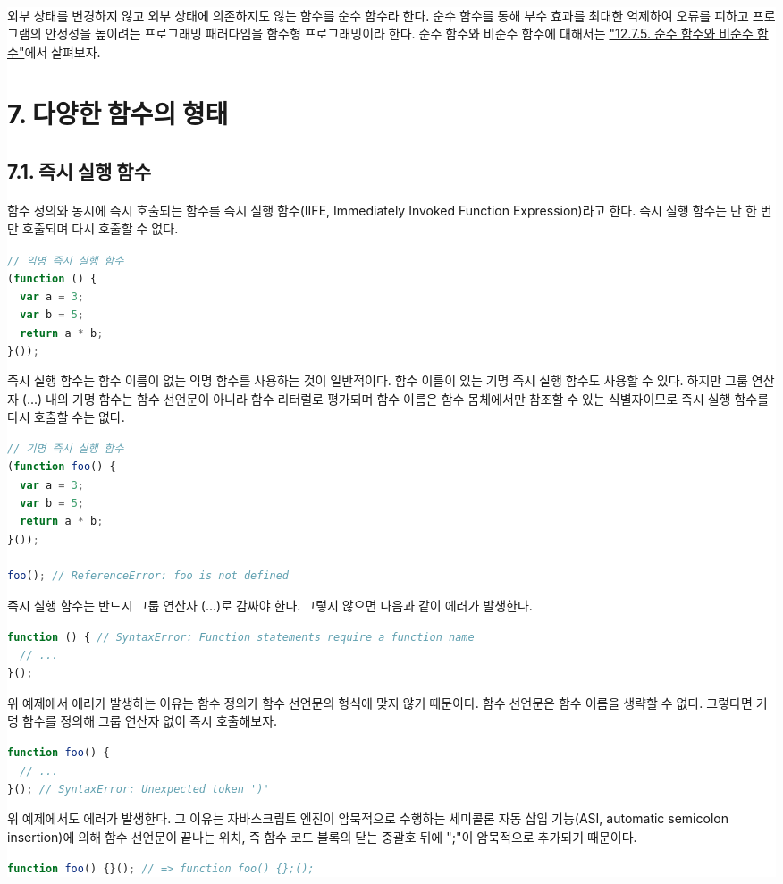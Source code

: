 외부 상태를 변경하지 않고 외부 상태에 의존하지도 않는 함수를 순수 함수라 한다. 순수 함수를 통해 부수 효과를 최대한 억제하여 오류를 피하고 프로그램의 안정성을 높이려는 프로그래밍 패러다임을 함수형 프로그래밍이라 한다. 순수 함수와 비순수 함수에 대해서는 ["12.7.5. 순수 함수와 비순수 함수"](/function#75-순수-함수와-비순수-함수)에서 살펴보자.

# 7. 다양한 함수의 형태

## 7.1. 즉시 실행 함수

함수 정의와 동시에 즉시 호출되는 함수를 즉시 실행 함수(IIFE, Immediately Invoked Function Expression)라고 한다. 즉시 실행 함수는 단 한 번만 호출되며 다시 호출할 수 없다.

```javascript
// 익명 즉시 실행 함수
(function () {
  var a = 3;
  var b = 5;
  return a * b;
}());
```

즉시 실행 함수는 함수 이름이 없는 익명 함수를 사용하는 것이 일반적이다. 함수 이름이 있는 기명 즉시 실행 함수도 사용할 수 있다. 하지만 그룹 연산자 (...) 내의 기명 함수는 함수 선언문이 아니라 함수 리터럴로 평가되며 함수 이름은 함수 몸체에서만 참조할 수 있는 식별자이므로 즉시 실행 함수를 다시 호출할 수는 없다.

```javascript
// 기명 즉시 실행 함수
(function foo() {
  var a = 3;
  var b = 5;
  return a * b;
}());

foo(); // ReferenceError: foo is not defined
```

즉시 실행 함수는 반드시 그룹 연산자 (...)로 감싸야 한다. 그렇지 않으면 다음과 같이 에러가 발생한다.

```javascript
function () { // SyntaxError: Function statements require a function name
  // ...
}();
```

위 예제에서 에러가 발생하는 이유는 함수 정의가 함수 선언문의 형식에 맞지 않기 때문이다. 함수 선언문은 함수 이름을 생략할 수 없다. 그렇다면 기명 함수를 정의해 그룹 연산자 없이 즉시 호출해보자.

```javascript
function foo() {
  // ...
}(); // SyntaxError: Unexpected token ')'
```

위 예제에서도 에러가 발생한다. 그 이유는 자바스크립트 엔진이 암묵적으로 수행하는 세미콜론 자동 삽입 기능(ASI, automatic semicolon insertion)에 의해 함수 선언문이 끝나는 위치, 즉 함수 코드 블록의 닫는 중괄호 뒤에 ";"이 암묵적으로 추가되기 때문이다.

```javascript
function foo() {}(); // => function foo() {};();
```
